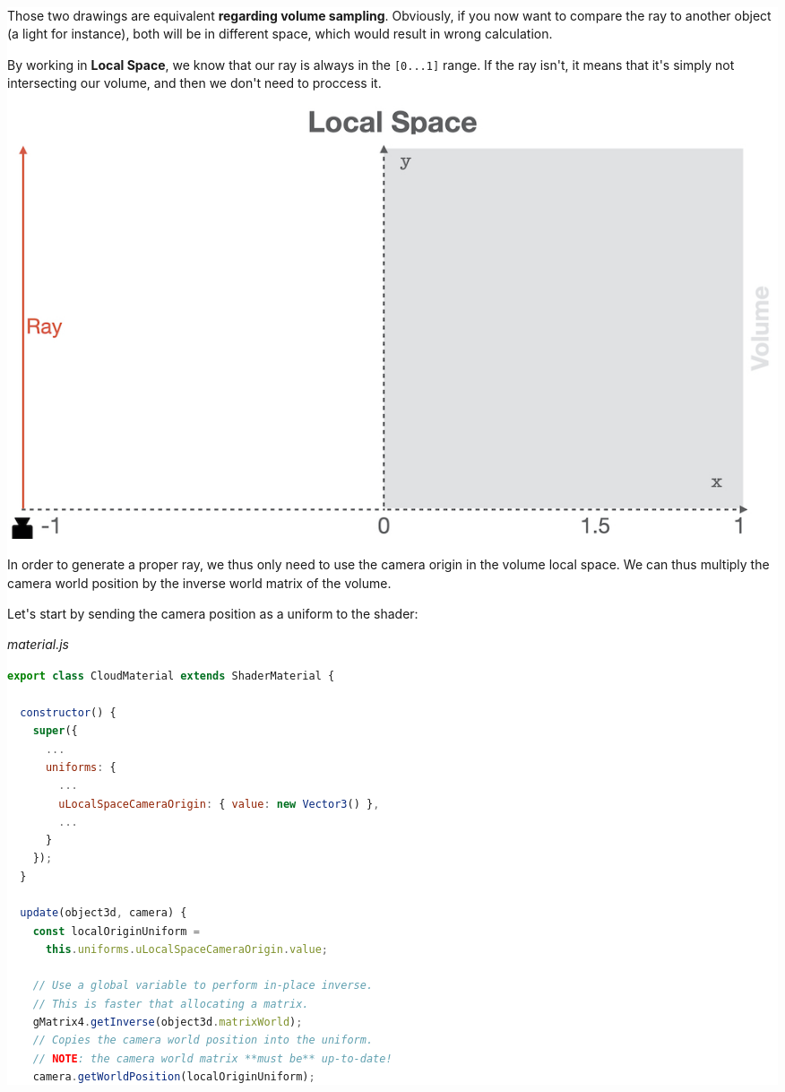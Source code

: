 Those two drawings are equivalent **regarding volume sampling**. Obviously,
if you now want to compare the ray to another object (a light for instance),
both will be in different space, which would result in wrong calculation.

By working in **Local Space**, we know that our ray is always in the `[0...1]`
range. If the ray isn't, it means that it's simply not intersecting our volume,
and then we don't need to proccess it.

![Ray missing volume in local space](./ray-miss.jpg)

In order to generate a proper ray, we thus only need to use the camera origin
in the volume local space. We can thus multiply the camera world position by
the inverse world matrix of the volume.

Let's start by sending the camera position as a uniform to the shader:

_material.js_
```js
export class CloudMaterial extends ShaderMaterial {

  constructor() {
    super({
      ...
      uniforms: {
        ...
        uLocalSpaceCameraOrigin: { value: new Vector3() },
        ...
      }
    });
  }

  update(object3d, camera) {
    const localOriginUniform =
      this.uniforms.uLocalSpaceCameraOrigin.value;

    // Use a global variable to perform in-place inverse.
    // This is faster that allocating a matrix.
    gMatrix4.getInverse(object3d.matrixWorld);
    // Copies the camera world position into the uniform.
    // NOTE: the camera world matrix **must be** up-to-date!
    camera.getWorldPosition(localOriginUniform);
```